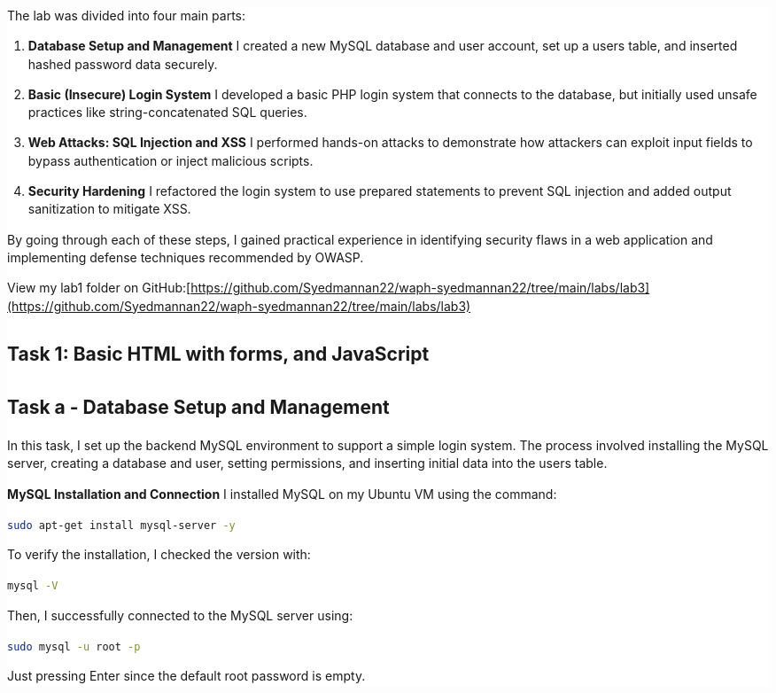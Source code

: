 The lab was divided into four main parts:

1. **Database Setup and Management**
I created a new MySQL database and user account, set up a users table, and inserted hashed password data securely.

2. **Basic (Insecure) Login System**
I developed a basic PHP login system that connects to the database, but initially used unsafe practices like string-concatenated SQL queries.

3. **Web Attacks: SQL Injection and XSS**
I performed hands-on attacks to demonstrate how attackers can exploit input fields to bypass authentication or inject malicious scripts.

4. **Security Hardening**
I refactored the login system to use prepared statements to prevent SQL injection and added output sanitization to mitigate XSS.

By going through each of these steps, I gained practical experience in identifying security flaws in a web application and implementing defense techniques recommended by OWASP.

View my lab1 folder on GitHub:[https://github.com/Syedmannan22/waph-syedmannan22/tree/main/labs/lab3](https://github.com/Syedmannan22/waph-syedmannan22/tree/main/labs/lab3)

## Task 1: Basic HTML with forms, and JavaScript

## Task a - Database Setup and Management
In this task, I set up the backend MySQL environment to support a simple login system. The process involved installing the MySQL server, creating a database and user, setting permissions, and inserting initial data into the users table.

**MySQL Installation and Connection**
I installed MySQL on my Ubuntu VM using the command:

```bash
sudo apt-get install mysql-server -y
```

To verify the installation, I checked the version with:

```bash
mysql -V
```

Then, I successfully connected to the MySQL server using:

```bash
sudo mysql -u root -p
```
Just pressing Enter since the default root password is empty.
